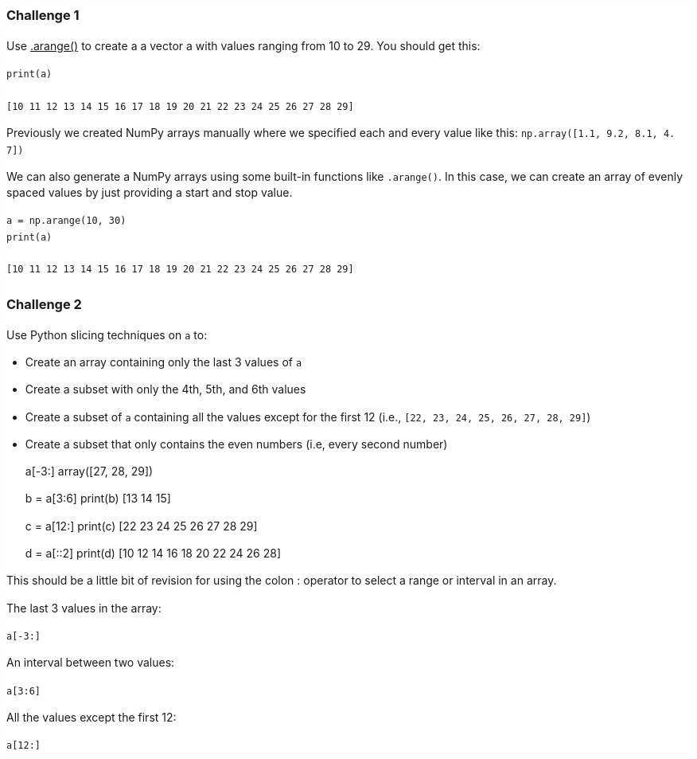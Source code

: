 ### Challenge 1
Use <a href="https://numpy.org/doc/stable/reference/generated/numpy.arange.html">.arange()</a> to create a a vector a with values ranging from 10 to 29. 
You should get this:

    print(a)

    [10 11 12 13 14 15 16 17 18 19 20 21 22 23 24 25 26 27 28 29]

Previously we created NumPy arrays manually where we specified each and every value like this: `np.array([1.1, 9.2, 8.1, 4.7])`

We can also generate a NumPy arrays using some built-in functions like `.arange()`. In this case, we can create an array of evenly spaced values by just providing a start and stop value.

    a = np.arange(10, 30)
    print(a)

    [10 11 12 13 14 15 16 17 18 19 20 21 22 23 24 25 26 27 28 29]

### Challenge 2

Use Python slicing techniques on `a` to:
- Create an array containing only the last 3 values of `a`
- Create a subset with only the 4th, 5th, and 6th values
- Create a subset of `a` containing all the values except for the first 12 (i.e., `[22, 23, 24, 25, 26, 27, 28, 29]`)
- Create a subset that only contains the even numbers (i.e, every second number)


    a[-3:]
    array([27, 28, 29])

    b = a[3:6]
    print(b)
    [13 14 15]

    c = a[12:]
    print(c)
    [22 23 24 25 26 27 28 29]

    d = a[::2]
    print(d)
    [10 12 14 16 18 20 22 24 26 28]

This should be a little bit of revision for using the colon : operator to select a range or interval in an array.

The last 3 values in the array:

    a[-3:]

An interval between two values:

    a[3:6]

All the values except the first 12:

    a[12:]
